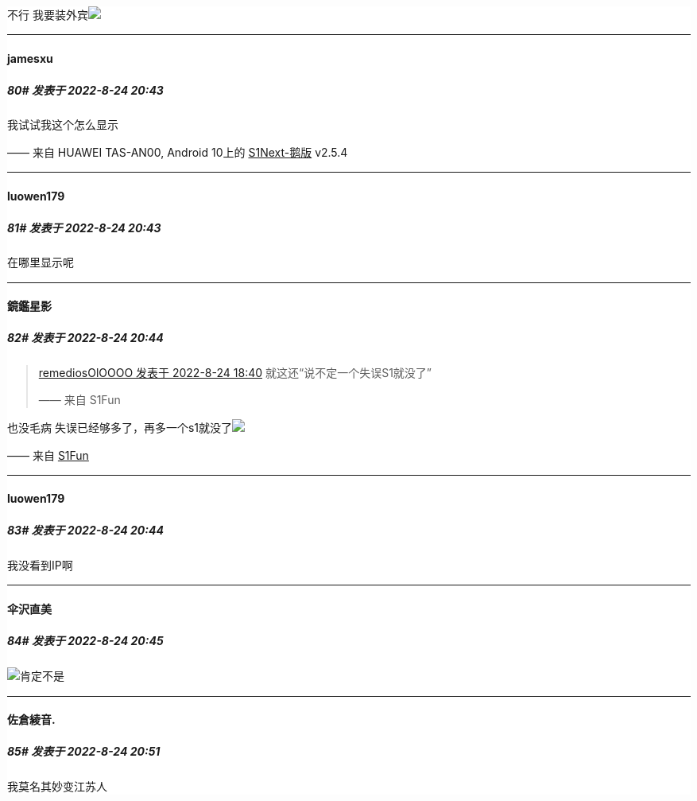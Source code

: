 不行 我要装外宾<img src="https://static.saraba1st.com/image/smiley/face2017/238.png" referrerpolicy="no-referrer">

*****

####  jamesxu  
##### 80#       发表于 2022-8-24 20:43

我试试我这个怎么显示

—— 来自 HUAWEI TAS-AN00, Android 10上的 [S1Next-鹅版](https://github.com/ykrank/S1-Next/releases) v2.5.4

*****

####  luowen179  
##### 81#       发表于 2022-8-24 20:43

在哪里显示呢

*****

####  鏡鑑星影  
##### 82#       发表于 2022-8-24 20:44

<blockquote><a href="httphttps://bbs.saraba1st.com/2b/forum.php?mod=redirect&amp;goto=findpost&amp;pid=57202877&amp;ptid=2088763" target="_blank">remediosOlOOOO 发表于 2022-8-24 18:40</a>
就这还“说不定一个失误S1就没了”

—— 来自 S1Fun</blockquote>
也没毛病
失误已经够多了，再多一个s1就没了<img src="https://static.saraba1st.com/image/smiley/face2017/053.png" referrerpolicy="no-referrer">

—— 来自 [S1Fun](https://s1fun.koalcat.com)

*****

####  luowen179  
##### 83#       发表于 2022-8-24 20:44

我没看到IP啊

*****

####  伞沢直美  
##### 84#       发表于 2022-8-24 20:45

<img src="https://static.saraba1st.com/image/smiley/face2017/067.png" referrerpolicy="no-referrer">肯定不是

*****

####  佐倉綾音.  
##### 85#       发表于 2022-8-24 20:51

我莫名其妙变江苏人
